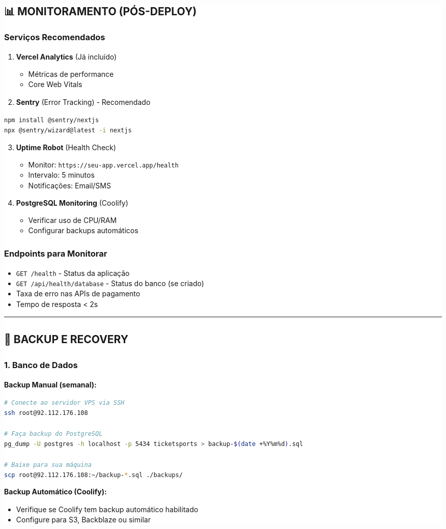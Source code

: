 
## 📊 MONITORAMENTO (PÓS-DEPLOY)

### Serviços Recomendados

1. **Vercel Analytics** (Já incluído)
   - Métricas de performance
   - Core Web Vitals

2. **Sentry** (Error Tracking) - Recomendado

```bash
npm install @sentry/nextjs
npx @sentry/wizard@latest -i nextjs
```

3. **Uptime Robot** (Health Check)
   - Monitor: `https://seu-app.vercel.app/health`
   - Intervalo: 5 minutos
   - Notificações: Email/SMS

4. **PostgreSQL Monitoring** (Coolify)
   - Verificar uso de CPU/RAM
   - Configurar backups automáticos

### Endpoints para Monitorar

- `GET /health` - Status da aplicação
- `GET /api/health/database` - Status do banco (se criado)
- Taxa de erro nas APIs de pagamento
- Tempo de resposta < 2s

---

## 🔄 BACKUP E RECOVERY

### 1. Banco de Dados

**Backup Manual (semanal):**

```bash
# Conecte ao servidor VPS via SSH
ssh root@92.112.176.108

# Faça backup do PostgreSQL
pg_dump -U postgres -h localhost -p 5434 ticketsports > backup-$(date +%Y%m%d).sql

# Baixe para sua máquina
scp root@92.112.176.108:~/backup-*.sql ./backups/
```

**Backup Automático (Coolify):**
- Verifique se Coolify tem backup automático habilitado
- Configure para S3, Backblaze ou similar
